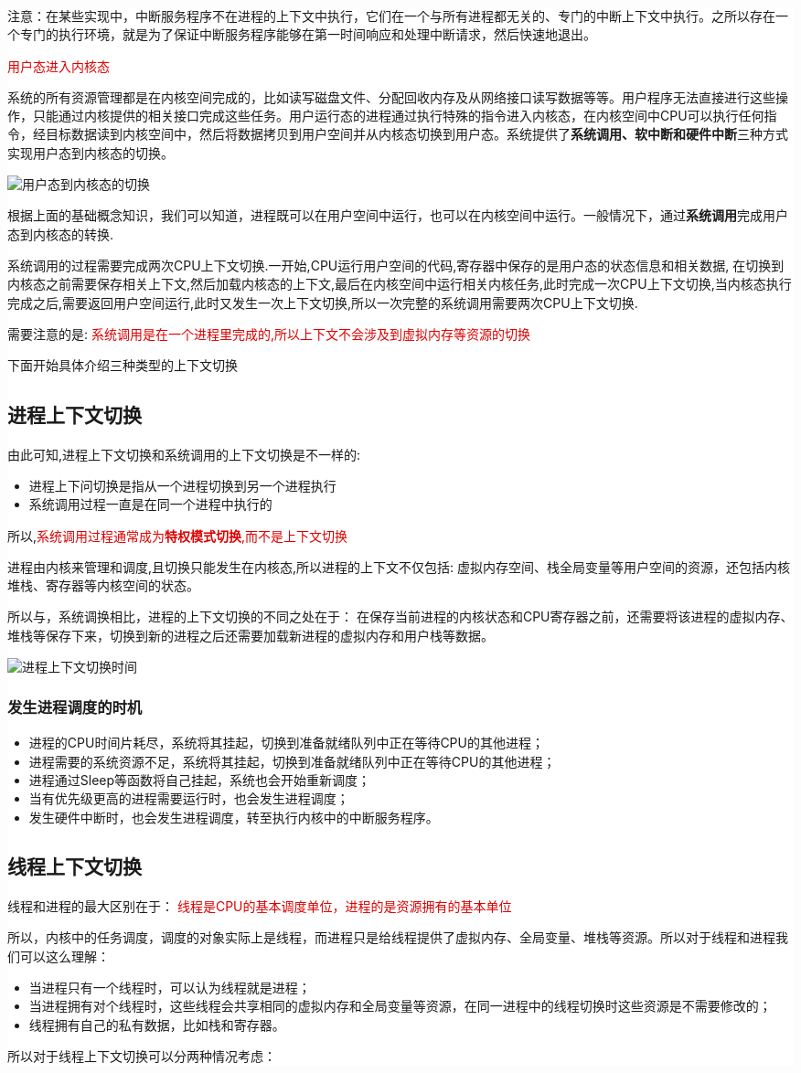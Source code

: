 注意：在某些实现中，中断服务程序不在进程的上下文中执行，它们在一个与所有进程都无关的、专门的中断上下文中执行。之所以存在一个专门的执行环境，就是为了保证中断服务程序能够在第一时间响应和处理中断请求，然后快速地退出。


<font color="#dd0000">用户态进入内核态</font>

系统的所有资源管理都是在内核空间完成的，比如读写磁盘文件、分配回收内存及从网络接口读写数据等等。用户程序无法直接进行这些操作，只能通过内核提供的相关接口完成这些任务。用户运行态的进程通过执行特殊的指令进入内核态，在内核空间中CPU可以执行任何指令，经目标数据读到内核空间中，然后将数据拷贝到用户空间并从内核态切换到用户态。系统提供了**系统调用、软中断和硬件中断**三种方式实现用户态到内核态的切换。

![用户态到内核态的切换](http://blog.linyimin.club/images/posts/linux-analysis/用户态到内核态的切换.png)

根据上面的基础概念知识，我们可以知道，进程既可以在用户空间中运行，也可以在内核空间中运行。一般情况下，通过**系统调用**完成用户态到内核态的转换.

系统调用的过程需要完成两次CPU上下文切换.一开始,CPU运行用户空间的代码,寄存器中保存的是用户态的状态信息和相关数据, 在切换到内核态之前需要保存相关上下文,然后加载内核态的上下文,最后在内核空间中运行相关内核任务,此时完成一次CPU上下文切换,当内核态执行完成之后,需要返回用户空间运行,此时又发生一次上下文切换,所以一次完整的系统调用需要两次CPU上下文切换.

需要注意的是: <font color="#dd0000">系统调用是在一个进程里完成的,所以上下文不会涉及到虚拟内存等资源的切换</font>

下面开始具体介绍三种类型的上下文切换

## 进程上下文切换

由此可知,进程上下文切换和系统调用的上下文切换是不一样的:

- 进程上下问切换是指从一个进程切换到另一个进程执行
- 系统调用过程一直是在同一个进程中执行的

所以,<font color="#dd0000">系统调用过程通常成为**特权模式切换**,而不是上下文切换</font>

进程由内核来管理和调度,且切换只能发生在内核态,所以进程的上下文不仅包括: 虚拟内存空间、栈全局变量等用户空间的资源，还包括内核堆栈、寄存器等内核空间的状态。

所以与，系统调换相比，进程的上下文切换的不同之处在于： 在保存当前进程的内核状态和CPU寄存器之前，还需要将该进程的虚拟内存、堆栈等保存下来，切换到新的进程之后还需要加载新进程的虚拟内存和用户栈等数据。

![进程上下文切换时间](http://blog.linyimin.club/images/posts/linux-analysis/进程上下文切换时间.png)

### 发生进程调度的时机

- 进程的CPU时间片耗尽，系统将其挂起，切换到准备就绪队列中正在等待CPU的其他进程；
- 进程需要的系统资源不足，系统将其挂起，切换到准备就绪队列中正在等待CPU的其他进程；
- 进程通过Sleep等函数将自己挂起，系统也会开始重新调度；
- 当有优先级更高的进程需要运行时，也会发生进程调度；
- 发生硬件中断时，也会发生进程调度，转至执行内核中的中断服务程序。

## 线程上下文切换

线程和进程的最大区别在于： <font color="#dd0000">线程是CPU的基本调度单位，进程的是资源拥有的基本单位</font>

所以，内核中的任务调度，调度的对象实际上是线程，而进程只是给线程提供了虚拟内存、全局变量、堆栈等资源。所以对于线程和进程我们可以这么理解：

- 当进程只有一个线程时，可以认为线程就是进程；
- 当进程拥有对个线程时，这些线程会共享相同的虚拟内存和全局变量等资源，在同一进程中的线程切换时这些资源是不需要修改的；
- 线程拥有自己的私有数据，比如栈和寄存器。

所以对于线程上下文切换可以分两种情况考虑：
